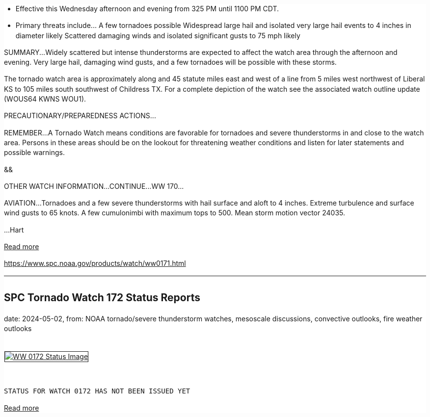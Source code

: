 * Effective this Wednesday afternoon and evening from 325 PM
  until 1100 PM CDT.

* Primary threats include...
  A few tornadoes possible
  Widespread large hail and isolated very large hail events to 4
    inches in diameter likely
  Scattered damaging winds and isolated significant gusts to 75
    mph likely

SUMMARY...Widely scattered but intense thunderstorms are expected to
affect the watch area through the afternoon and evening.  Very large
hail, damaging wind gusts, and a few tornadoes will be possible with
these storms.

The tornado watch area is approximately along and 45 statute miles
east and west of a line from 5 miles west northwest of Liberal KS to
105 miles south southwest of Childress TX. For a complete depiction
of the watch see the associated watch outline update (WOUS64 KWNS
WOU1).

PRECAUTIONARY/PREPAREDNESS ACTIONS...

REMEMBER...A Tornado Watch means conditions are favorable for
tornadoes and severe thunderstorms in and close to the watch
area. Persons in these areas should be on the lookout for
threatening weather conditions and listen for later statements
and possible warnings.

&&

OTHER WATCH INFORMATION...CONTINUE...WW 170...

AVIATION...Tornadoes and a few severe thunderstorms with hail
surface and aloft to 4 inches. Extreme turbulence and surface wind
gusts to 65 knots. A few cumulonimbi with maximum tops to 500. Mean
storm motion vector 24035.

...Hart

</pre>
<a href="https://www.spc.noaa.gov/products/watch/ww0171.html">Read more</a>
 

<https://www.spc.noaa.gov/products/watch/ww0171.html>

---

## SPC Tornado Watch 172 Status Reports

date: 2024-05-02, from: NOAA tornado/severe thunderstorm watches, mesoscale discussions, convective outlooks, fire weather outlooks

<br /><a href="https://www.spc.noaa.gov/products/watch/ws0172.html"><img src="https://www.spc.noaa.gov/products/watch/ww0172_radar.gif" border="1" alt="WW 0172 Status Image" hspace="1" vspace="1" width="525" height="459" align="center" /></a><pre>

STATUS FOR WATCH 0172 HAS NOT BEEN ISSUED YET
</pre>
<a href="https://www.spc.noaa.gov/products/watch/ws0172.html">Read more</a>
 